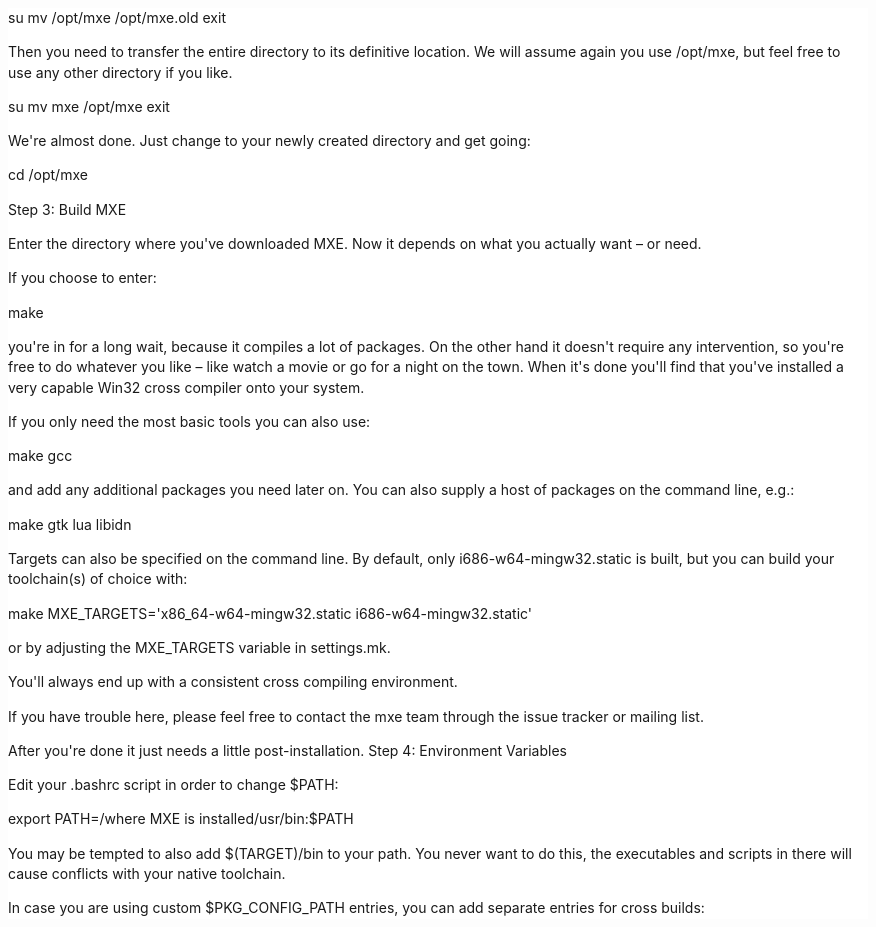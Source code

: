 su
mv /opt/mxe /opt/mxe.old
exit

Then you need to transfer the entire directory to its definitive location. We will assume again you use /opt/mxe, but feel free to use any other directory if you like.

su
mv mxe /opt/mxe
exit

We're almost done. Just change to your newly created directory and get going:

cd /opt/mxe

Step 3: Build MXE

Enter the directory where you've downloaded MXE. Now it depends on what you actually want – or need.

If you choose to enter:

make

you're in for a long wait, because it compiles a lot of packages. On the other hand it doesn't require any intervention, so you're free to do whatever you like – like watch a movie or go for a night on the town. When it's done you'll find that you've installed a very capable Win32 cross compiler onto your system.

If you only need the most basic tools you can also use:

make gcc

and add any additional packages you need later on. You can also supply a host of packages on the command line, e.g.:

make gtk lua libidn

Targets can also be specified on the command line. By default, only i686-w64-mingw32.static is built, but you can build your toolchain(s) of choice with:

make MXE_TARGETS='x86_64-w64-mingw32.static i686-w64-mingw32.static'

or by adjusting the MXE_TARGETS variable in settings.mk.

You'll always end up with a consistent cross compiling environment.

If you have trouble here, please feel free to contact the mxe team through the issue tracker or mailing list.

After you're done it just needs a little post-installation.
Step 4: Environment Variables

Edit your .bashrc script in order to change $PATH:

export PATH=/where MXE is installed/usr/bin:$PATH

You may be tempted to also add $(TARGET)/bin to your path. You never want to do this, the executables and scripts in there will cause conflicts with your native toolchain.

In case you are using custom $PKG_CONFIG_PATH entries, you can add separate entries for cross builds:
